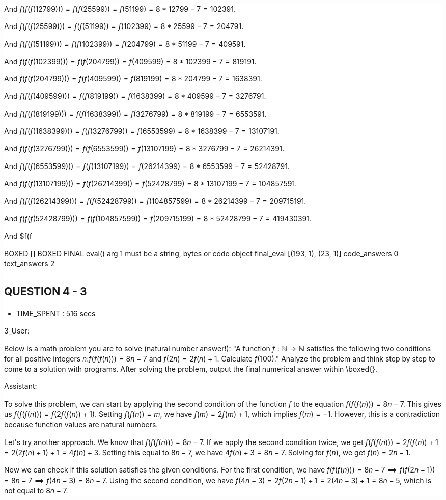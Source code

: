 And $f(f(f(12799))) = f(f(25599)) = f(51199) = 8*12799 - 7 = 102391$.

And $f(f(f(25599))) = f(f(51199)) = f(102399) = 8*25599 - 7 = 204791$.

And $f(f(f(51199))) = f(f(102399)) = f(204799) = 8*51199 - 7 = 409591$.

And $f(f(f(102399))) = f(f(204799)) = f(409599) = 8*102399 - 7 = 819191$.

And $f(f(f(204799))) = f(f(409599)) = f(819199) = 8*204799 - 7 = 1638391$.

And $f(f(f(409599))) = f(f(819199)) = f(1638399) = 8*409599 - 7 = 3276791$.

And $f(f(f(819199))) = f(f(1638399)) = f(3276799) = 8*819199 - 7 = 6553591$.

And $f(f(f(1638399))) = f(f(3276799)) = f(6553599) = 8*1638399 - 7 = 13107191$.

And $f(f(f(3276799))) = f(f(6553599)) = f(13107199) = 8*3276799 - 7 = 26214391$.

And $f(f(f(6553599))) = f(f(13107199)) = f(26214399) = 8*6553599 - 7 = 52428791$.

And $f(f(f(13107199))) = f(f(26214399)) = f(52428799) = 8*13107199 - 7 = 104857591$.

And $f(f(f(26214399))) = f(f(52428799)) = f(104857599) = 8*26214399 - 7 = 209715191$.

And $f(f(f(52428799))) = f(f(104857599)) = f(209715199) = 8*52428799 - 7 = 419430391$.

And $f(f

BOXED []
BOXED FINAL 
eval() arg 1 must be a string, bytes or code object final_eval
[(193, 1), (23, 1)]
code_answers 0 text_answers 2



## QUESTION 4 - 3 
- TIME_SPENT : 516 secs

3_User:

Below is a math problem you are to solve (natural number answer!):
"A function $f: \mathbb N \to \mathbb N$ satisfies the following two conditions for all positive integers $n$:$f(f(f(n)))=8n-7$ and $f(2n)=2f(n)+1$. Calculate $f(100)$."
Analyze the problem and think step by step to come to a solution with programs. After solving the problem, output the final numerical answer within \boxed{}.

Assistant:

 To solve this problem, we can start by applying the second condition of the function $f$ to the equation $f(f(f(n)))=8n-7$. This gives us $f(f(f(n)))=f(2f(f(n)) + 1)$. Setting $f(f(n)) = m$, we have $f(m) = 2f(m) + 1$, which implies $f(m) = -1$. However, this is a contradiction because function values are natural numbers.

Let's try another approach. We know that $f(f(f(n)))=8n-7$. If we apply the second condition twice, we get $f(f(f(n)))=2f(f(n)) + 1 = 2(2f(n) + 1) + 1 = 4f(n) + 3$. Setting this equal to $8n-7$, we have $4f(n) + 3 = 8n - 7$. Solving for $f(n)$, we get $f(n) = 2n - 1$.

Now we can check if this solution satisfies the given conditions. For the first condition, we have $f(f(f(n)))=8n-7 \implies f(f(2n-1))=8n-7 \implies f(4n-3)=8n-7$. Using the second condition, we have $f(4n-3)=2f(2n-1)+1=2(4n-3)+1=8n-5$, which is not equal to $8n-7$.
